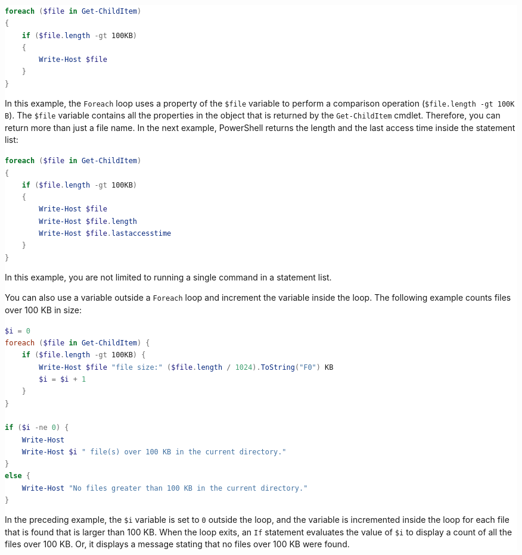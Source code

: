 ```powershell
foreach ($file in Get-ChildItem)
{
    if ($file.length -gt 100KB)
    {
        Write-Host $file
    }
}
```

In this example, the `Foreach` loop uses a property of the `$file` variable
to perform a comparison operation (`$file.length -gt 100KB`). The `$file`
variable contains all the properties in the object that is returned by the
`Get-ChildItem` cmdlet. Therefore, you can return more than just a file
name. In the next example, PowerShell returns the length and the last
access time inside the statement list:

```powershell
foreach ($file in Get-ChildItem)
{
    if ($file.length -gt 100KB)
    {
        Write-Host $file
        Write-Host $file.length
        Write-Host $file.lastaccesstime
    }
}
```

In this example, you are not limited to running a single command in a
statement list.

You can also use a variable outside a `Foreach` loop and increment the
variable inside the loop. The following example counts files over 100 KB in
size:

```powershell
$i = 0
foreach ($file in Get-ChildItem) {
    if ($file.length -gt 100KB) {
        Write-Host $file "file size:" ($file.length / 1024).ToString("F0") KB
        $i = $i + 1
    }
}

if ($i -ne 0) {
    Write-Host
    Write-Host $i " file(s) over 100 KB in the current directory."
}
else {
    Write-Host "No files greater than 100 KB in the current directory."
}
```

In the preceding example, the `$i` variable is set to `0` outside the loop,
and the variable is incremented inside the loop for each file that is found
that is larger than 100 KB. When the loop exits, an `If` statement
evaluates the value of `$i` to display a count of all the files over 100
KB. Or, it displays a message stating that no files over 100 KB were found.
